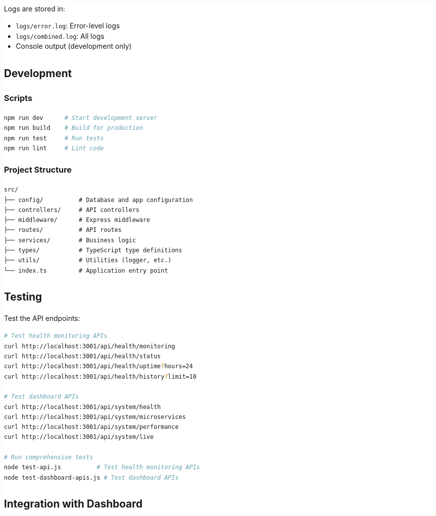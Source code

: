 Logs are stored in:
- `logs/error.log`: Error-level logs
- `logs/combined.log`: All logs
- Console output (development only)

## Development

### Scripts

```bash
npm run dev      # Start development server
npm run build    # Build for production
npm run test     # Run tests
npm run lint     # Lint code
```

### Project Structure

```
src/
├── config/          # Database and app configuration
├── controllers/     # API controllers
├── middleware/      # Express middleware
├── routes/          # API routes
├── services/        # Business logic
├── types/           # TypeScript type definitions
├── utils/           # Utilities (logger, etc.)
└── index.ts         # Application entry point
```

## Testing

Test the API endpoints:

```bash
# Test health monitoring APIs
curl http://localhost:3001/api/health/monitoring
curl http://localhost:3001/api/health/status
curl http://localhost:3001/api/health/uptime?hours=24
curl http://localhost:3001/api/health/history?limit=10

# Test dashboard APIs
curl http://localhost:3001/api/system/health
curl http://localhost:3001/api/system/microservices
curl http://localhost:3001/api/system/performance
curl http://localhost:3001/api/system/live

# Run comprehensive tests
node test-api.js          # Test health monitoring APIs
node test-dashboard-apis.js # Test dashboard APIs
```

## Integration with Dashboard

